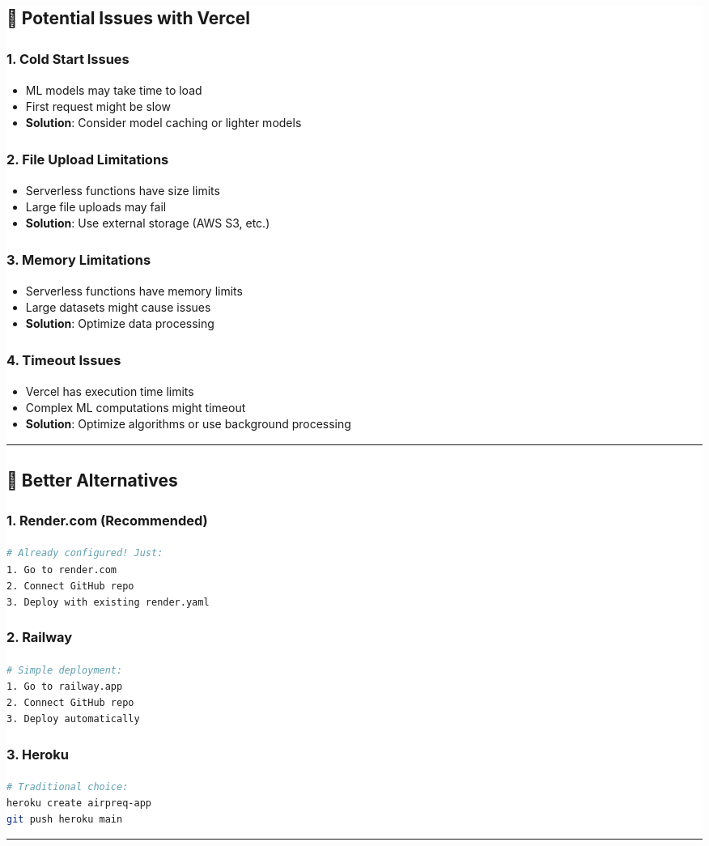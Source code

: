 
## 🚨 Potential Issues with Vercel

### 1. **Cold Start Issues**
- ML models may take time to load
- First request might be slow
- **Solution**: Consider model caching or lighter models

### 2. **File Upload Limitations**
- Serverless functions have size limits
- Large file uploads may fail
- **Solution**: Use external storage (AWS S3, etc.)

### 3. **Memory Limitations**
- Serverless functions have memory limits
- Large datasets might cause issues
- **Solution**: Optimize data processing

### 4. **Timeout Issues**
- Vercel has execution time limits
- Complex ML computations might timeout
- **Solution**: Optimize algorithms or use background processing

---

## 🎯 Better Alternatives

### 1. **Render.com (Recommended)**
```bash
# Already configured! Just:
1. Go to render.com
2. Connect GitHub repo
3. Deploy with existing render.yaml
```

### 2. **Railway**
```bash
# Simple deployment:
1. Go to railway.app
2. Connect GitHub repo
3. Deploy automatically
```

### 3. **Heroku**
```bash
# Traditional choice:
heroku create airpreq-app
git push heroku main
```

---